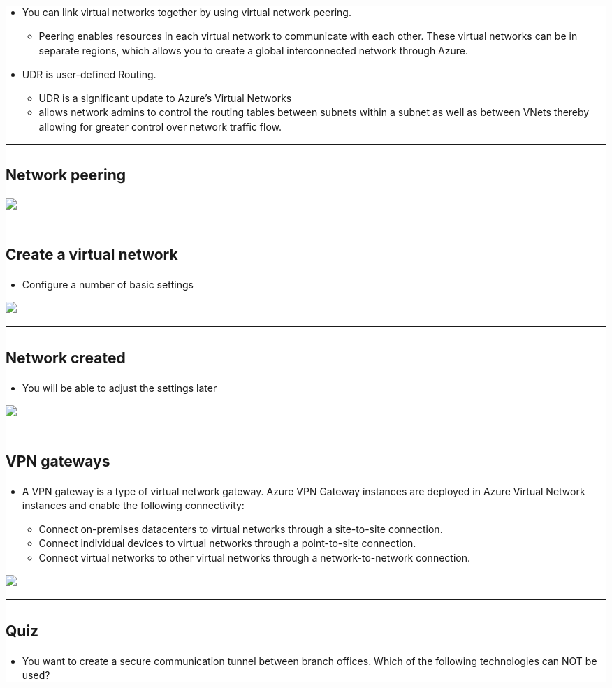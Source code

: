 * You can link virtual networks together by using virtual network peering. 

    * Peering enables resources in each virtual network to communicate with each other. These virtual networks can be in separate regions, which allows you to create a global interconnected network through Azure.
    
* UDR is user-defined Routing. 
    * UDR is a significant update to Azure’s Virtual Networks
    * allows network admins to control the routing tables between subnets within a subnet as well as between VNets thereby allowing for greater control over network traffic flow.
    
---

## Network peering

![](../artwork/04-vpc-31.png)

---

## Create a virtual network

* Configure a number of basic settings

![](../artwork/04-vpc-32.png)

---

## Network created

* You will be able to adjust the settings later

![](../artwork/04-vpc-33.png)

---

## VPN gateways

* A VPN gateway is a type of virtual network gateway. Azure VPN Gateway instances are deployed in Azure Virtual Network instances and enable the following connectivity:

    * Connect on-premises datacenters to virtual networks through a site-to-site connection.
    * Connect individual devices to virtual networks through a point-to-site connection.
    * Connect virtual networks to other virtual networks through a network-to-network connection.

![](../artwork/04-vpc-34.png)

---

## Quiz

* You want to create a secure communication tunnel between branch offices. Which of the following technologies can NOT be used?

